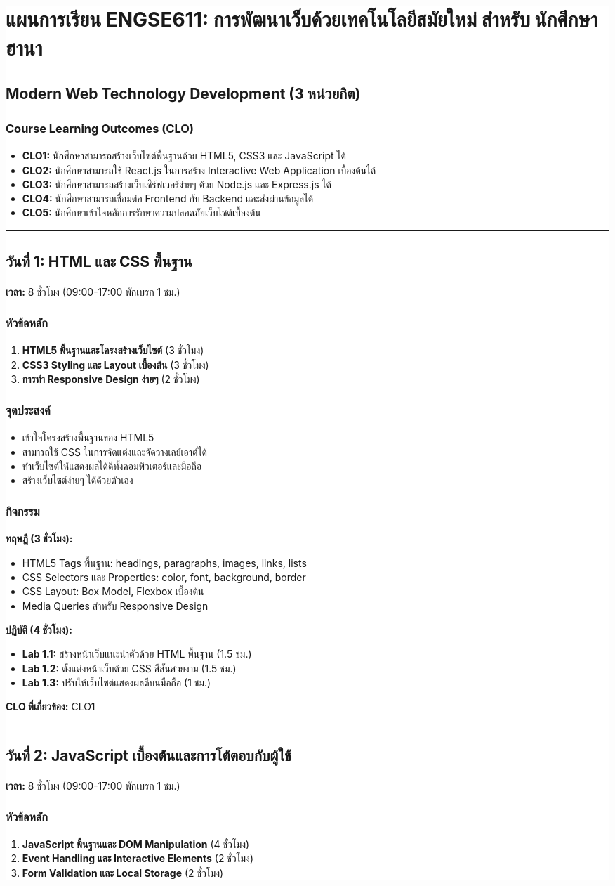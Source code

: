 # แผนการเรียน ENGSE611: การพัฒนาเว็บด้วยเทคโนโลยีสมัยใหม่ สำหรับ นักศึกษาฮานา
## Modern Web Technology Development (3 หน่วยกิต)

### Course Learning Outcomes (CLO)
- **CLO1:** นักศึกษาสามารถสร้างเว็บไซต์พื้นฐานด้วย HTML5, CSS3 และ JavaScript ได้
- **CLO2:** นักศึกษาสามารถใช้ React.js ในการสร้าง Interactive Web Application เบื้องต้นได้
- **CLO3:** นักศึกษาสามารถสร้างเว็บเซิร์ฟเวอร์ง่ายๆ ด้วย Node.js และ Express.js ได้
- **CLO4:** นักศึกษาสามารถเชื่อมต่อ Frontend กับ Backend และส่งผ่านข้อมูลได้
- **CLO5:** นักศึกษาเข้าใจหลักการรักษาความปลอดภัยเว็บไซต์เบื้องต้น

---

## วันที่ 1: HTML และ CSS พื้นฐาน
**เวลา:** 8 ชั่วโมง (09:00-17:00 พักเบรก 1 ชม.)

### หัวข้อหลัก
1. **HTML5 พื้นฐานและโครงสร้างเว็บไซต์** (3 ชั่วโมง)
2. **CSS3 Styling และ Layout เบื้องต้น** (3 ชั่วโมง)
3. **การทำ Responsive Design ง่ายๆ** (2 ชั่วโมง)

### จุดประสงค์
- เข้าใจโครงสร้างพื้นฐานของ HTML5
- สามารถใช้ CSS ในการจัดแต่งและจัดวางเลย์เอาต์ได้
- ทำเว็บไซต์ให้แสดงผลได้ดีทั้งคอมพิวเตอร์และมือถือ
- สร้างเว็บไซต์ง่ายๆ ได้ด้วยตัวเอง

### กิจกรรม

**ทฤษฎี (3 ชั่วโมง):**
- HTML5 Tags พื้นฐาน: headings, paragraphs, images, links, lists
- CSS Selectors และ Properties: color, font, background, border
- CSS Layout: Box Model, Flexbox เบื้องต้น
- Media Queries สำหรับ Responsive Design

**ปฏิบัติ (4 ชั่วโมง):**
- **Lab 1.1:** สร้างหน้าเว็บแนะนำตัวด้วย HTML พื้นฐาน (1.5 ชม.)
- **Lab 1.2:** ตั้งแต่งหน้าเว็บด้วย CSS สีสันสวยงาม (1.5 ชม.)
- **Lab 1.3:** ปรับให้เว็บไซต์แสดงผลดีบนมือถือ (1 ชม.)

**CLO ที่เกี่ยวข้อง:** CLO1

---

## วันที่ 2: JavaScript เบื้องต้นและการโต้ตอบกับผู้ใช้
**เวลา:** 8 ชั่วโมง (09:00-17:00 พักเบรก 1 ชม.)

### หัวข้อหลัก
1. **JavaScript พื้นฐานและ DOM Manipulation** (4 ชั่วโมง)
2. **Event Handling และ Interactive Elements** (2 ชั่วโมง)
3. **Form Validation และ Local Storage** (2 ชั่วโมง)
